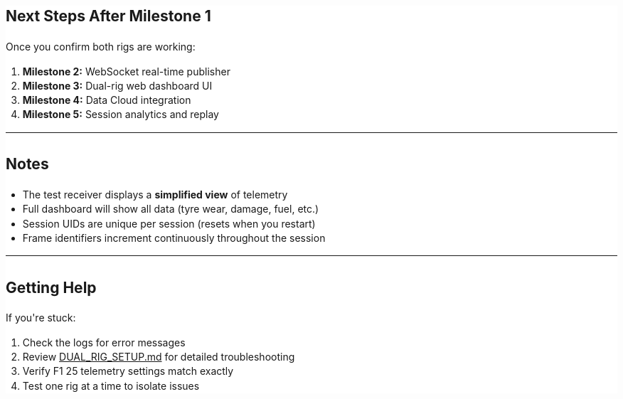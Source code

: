 ## Next Steps After Milestone 1

Once you confirm both rigs are working:

1. **Milestone 2:** WebSocket real-time publisher
2. **Milestone 3:** Dual-rig web dashboard UI
3. **Milestone 4:** Data Cloud integration
4. **Milestone 5:** Session analytics and replay

---

## Notes

- The test receiver displays a **simplified view** of telemetry
- Full dashboard will show all data (tyre wear, damage, fuel, etc.)
- Session UIDs are unique per session (resets when you restart)
- Frame identifiers increment continuously throughout the session

---

## Getting Help

If you're stuck:

1. Check the logs for error messages
2. Review [DUAL_RIG_SETUP.md](DUAL_RIG_SETUP.md) for detailed troubleshooting
3. Verify F1 25 telemetry settings match exactly
4. Test one rig at a time to isolate issues
